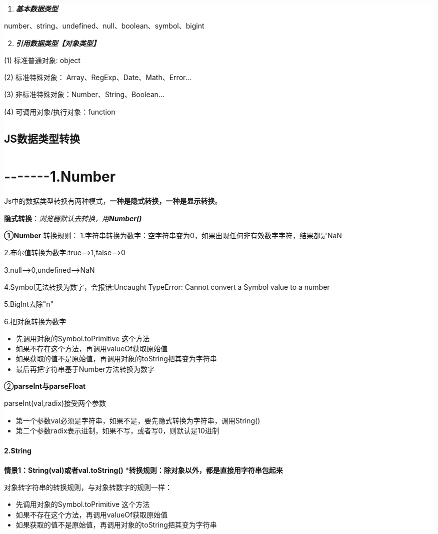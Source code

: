 1. ***基本数据类型***

number、string、undefined、null、boolean、symbol、bigint

2. ***引用数据类型【对象类型】***

(1) 标准普通对象: object

(2) 标准特殊对象： Array、RegExp、Date、Math、Error...

(3) 非标准特殊对象：Number、String、Boolean...

(4) 可调用对象/执行对象：function

##  JS数据类型转换

#  -------1.Number

Js中的数据类型转换有两种模式，**一种是隐式转换，一种是显示转换**。

<u>**隐式转换**</u>：*浏览器默认去转换，用**Number()***

**①Number**
转换规则：
1.字符串转换为数字：空字符串变为0，如果出现任何非有效数字字符，结果都是NaN

2.布尔值转换为数字:true–>1,false–>0

3.null–>0,undefined–>NaN

4.Symbol无法转换为数字，会报错:Uncaught TypeError: Cannot convert a Symbol value to a number

 5.BigInt去除"n"

6.把对象转换为数字

- 先调用对象的Symbol.toPrimitive 这个方法
- 如果不存在这个方法，再调用valueOf获取原始值
- 如果获取的值不是原始值，再调用对象的toString把其变为字符串
- 最后再把字符串基于Number方法转换为数字

 ②**parseInt与parseFloat**

parseInt(val,radix)接受两个参数

- 第一个参数val必须是字符串，如果不是，要先隐式转换为字符串，调用String()
- 第二个参数radix表示进制，如果不写，或者写0，则默认是10进制

#### 2.String

**情景1：String(val)或者val.toString()**
***转换规则：除对象以外，都是直接用字符串包起来**

对象转字符串的转换规则，与对象转数字的规则一样：

- 先调用对象的Symbol.toPrimitive 这个方法
- 如果不存在这个方法，再调用valueOf获取原始值
- 如果获取的值不是原始值，再调用对象的toString把其变为字符串
